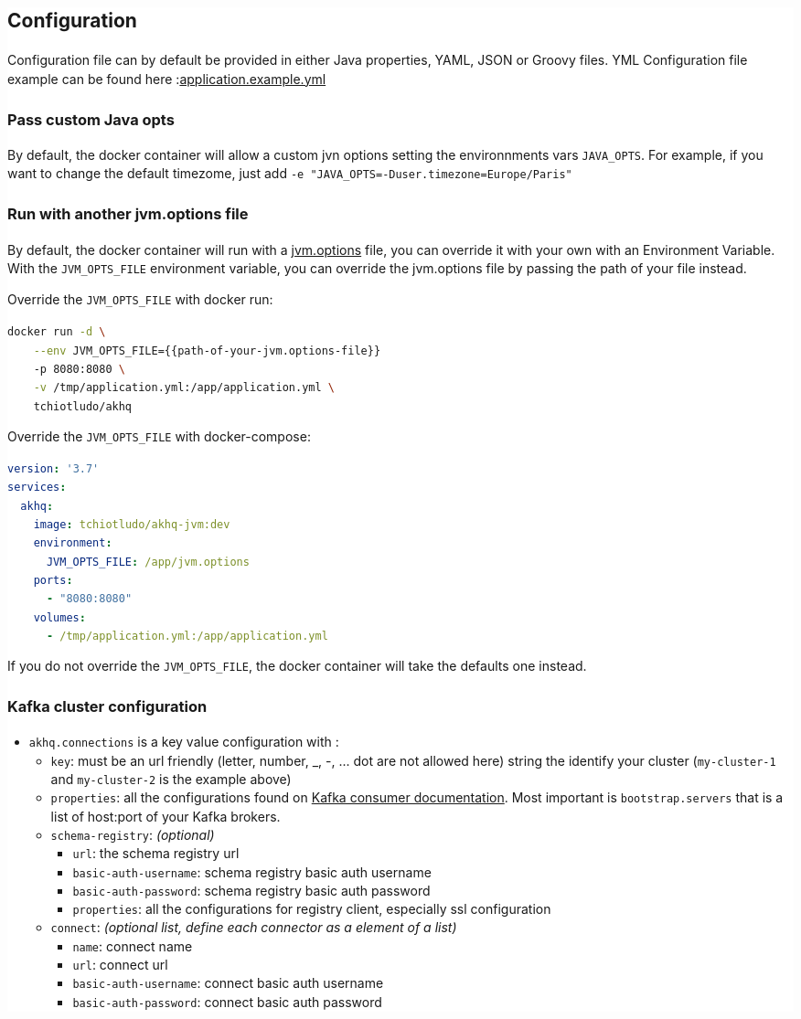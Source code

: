 
## Configuration
Configuration file can by default be provided in either Java properties, YAML, JSON or Groovy files. YML Configuration
file example can be found here :[application.example.yml](application.example.yml)

### Pass custom Java opts

By default, the docker container will allow a custom jvn options setting the environnments vars `JAVA_OPTS`.
For example, if you want to change the default timezome, just add `-e "JAVA_OPTS=-Duser.timezone=Europe/Paris"`

### Run with another jvm.options file

By default, the docker container will run with a [jvm.options](docker/app/jvm.options) file, you can override it with
your own with an Environment Variable. With the `JVM_OPTS_FILE` environment variable, you can override the jvm.options file by passing
the path of your file instead.

Override the `JVM_OPTS_FILE` with docker run:

```sh
docker run -d \
    --env JVM_OPTS_FILE={{path-of-your-jvm.options-file}}
    -p 8080:8080 \
    -v /tmp/application.yml:/app/application.yml \
    tchiotludo/akhq
```

Override the `JVM_OPTS_FILE` with docker-compose:

```yaml
version: '3.7'
services:
  akhq:
    image: tchiotludo/akhq-jvm:dev
    environment:
      JVM_OPTS_FILE: /app/jvm.options
    ports:
      - "8080:8080"
    volumes:
      - /tmp/application.yml:/app/application.yml
```

If you do not override the `JVM_OPTS_FILE`, the docker container will take the defaults one instead.

### Kafka cluster configuration
* `akhq.connections` is a key value configuration with :
  * `key`: must be an url friendly (letter, number, _, -, ... dot are not allowed here)  string the identify your cluster (`my-cluster-1` and `my-cluster-2` is the example above)
  * `properties`: all the configurations found on [Kafka consumer documentation](https://kafka.apache.org/documentation/#consumerconfigs). Most important is `bootstrap.servers` that is a list of host:port of your Kafka brokers.
  * `schema-registry`: *(optional)*
    * `url`: the schema registry url
    * `basic-auth-username`: schema registry basic auth username
    * `basic-auth-password`: schema registry basic auth password
    * `properties`: all the configurations for registry client, especially ssl configuration
  * `connect`: *(optional list, define each connector as a element of a list)*
    * `name`: connect name
    * `url`: connect url
    * `basic-auth-username`: connect basic auth username
    * `basic-auth-password`: connect basic auth password